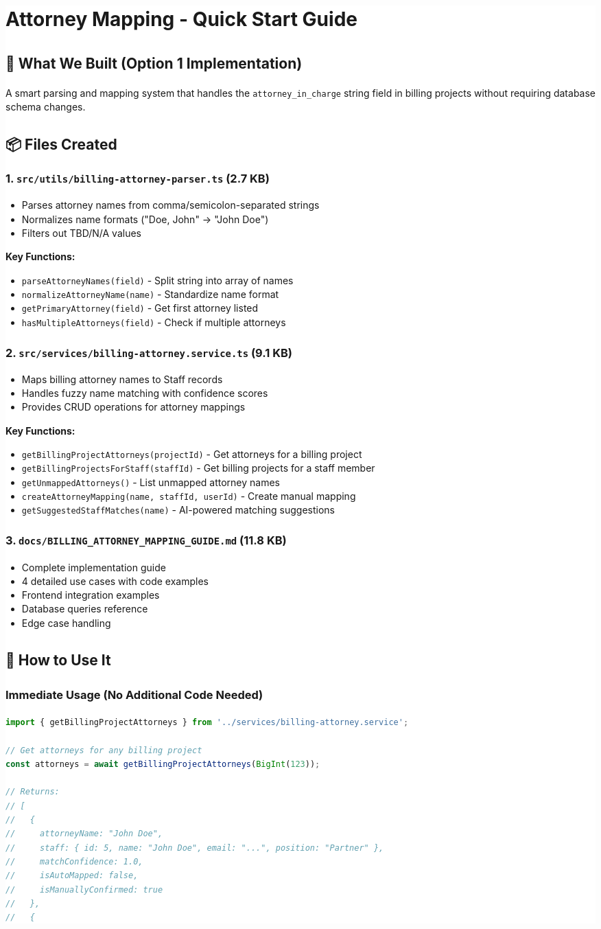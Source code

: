 # Attorney Mapping - Quick Start Guide

## 🎯 What We Built (Option 1 Implementation)

A smart parsing and mapping system that handles the `attorney_in_charge` string field in billing projects without requiring database schema changes.

## 📦 Files Created

### 1. **`src/utils/billing-attorney-parser.ts`** (2.7 KB)
   - Parses attorney names from comma/semicolon-separated strings
   - Normalizes name formats ("Doe, John" → "John Doe")
   - Filters out TBD/N/A values

   **Key Functions:**
   - `parseAttorneyNames(field)` - Split string into array of names
   - `normalizeAttorneyName(name)` - Standardize name format
   - `getPrimaryAttorney(field)` - Get first attorney listed
   - `hasMultipleAttorneys(field)` - Check if multiple attorneys

### 2. **`src/services/billing-attorney.service.ts`** (9.1 KB)
   - Maps billing attorney names to Staff records
   - Handles fuzzy name matching with confidence scores
   - Provides CRUD operations for attorney mappings

   **Key Functions:**
   - `getBillingProjectAttorneys(projectId)` - Get attorneys for a billing project
   - `getBillingProjectsForStaff(staffId)` - Get billing projects for a staff member
   - `getUnmappedAttorneys()` - List unmapped attorney names
   - `createAttorneyMapping(name, staffId, userId)` - Create manual mapping
   - `getSuggestedStaffMatches(name)` - AI-powered matching suggestions

### 3. **`docs/BILLING_ATTORNEY_MAPPING_GUIDE.md`** (11.8 KB)
   - Complete implementation guide
   - 4 detailed use cases with code examples
   - Frontend integration examples
   - Database queries reference
   - Edge case handling

## 🚀 How to Use It

### **Immediate Usage (No Additional Code Needed)**

```typescript
import { getBillingProjectAttorneys } from '../services/billing-attorney.service';

// Get attorneys for any billing project
const attorneys = await getBillingProjectAttorneys(BigInt(123));

// Returns:
// [
//   {
//     attorneyName: "John Doe",
//     staff: { id: 5, name: "John Doe", email: "...", position: "Partner" },
//     matchConfidence: 1.0,
//     isAutoMapped: false,
//     isManuallyConfirmed: true
//   },
//   {
```